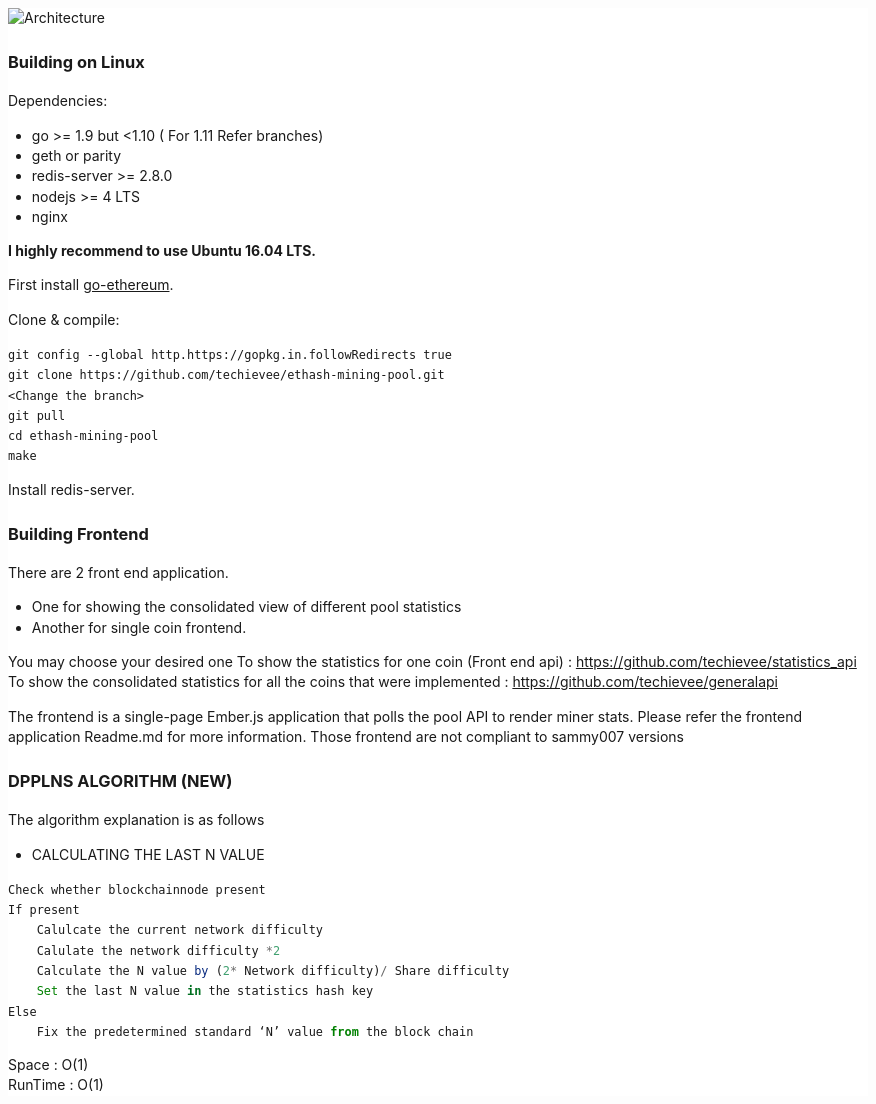 ![Architecture](https://raw.githubusercontent.com/techievee/ethash-mining-pool/master/images/Architecture.PNG)


### Building on Linux

Dependencies:

  * go >= 1.9 but <1.10 ( For 1.11 Refer branches)
  * geth or parity
  * redis-server >= 2.8.0
  * nodejs >= 4 LTS
  * nginx

**I highly recommend to use Ubuntu 16.04 LTS.**

First install  [go-ethereum](https://github.com/ethereum/go-ethereum/wiki/Installation-Instructions-for-Ubuntu).

Clone & compile:

    git config --global http.https://gopkg.in.followRedirects true
    git clone https://github.com/techievee/ethash-mining-pool.git
    <Change the branch>
    git pull
    cd ethash-mining-pool
    make

Install redis-server.


### Building Frontend

There are 2 front end application. 
* One for showing the consolidated view of different pool statistics
* Another for single coin frontend.

You may choose your desired one
To show the statistics for one coin (Front end api) : https://github.com/techievee/statistics_api 
To show the consolidated statistics for all the coins that were implemented : https://github.com/techievee/generalapi

The frontend is a single-page Ember.js application that polls the pool API to render miner stats.
Please refer the frontend application Readme.md for more information. Those frontend are not compliant to sammy007 versions

### DPPLNS ALGORITHM (NEW) 

The algorithm explanation is as follows

* CALCULATING THE LAST N VALUE
```javascript
Check whether blockchainnode present
If present
	Calulcate the current network difficulty
	Calulate the network difficulty *2
	Calculate the N value by (2* Network difficulty)/ Share difficulty
 	Set the last N value in the statistics hash key
Else
	Fix the predetermined standard ‘N’ value from the block chain	
```
Space : O(1)	
RunTime : O(1)
